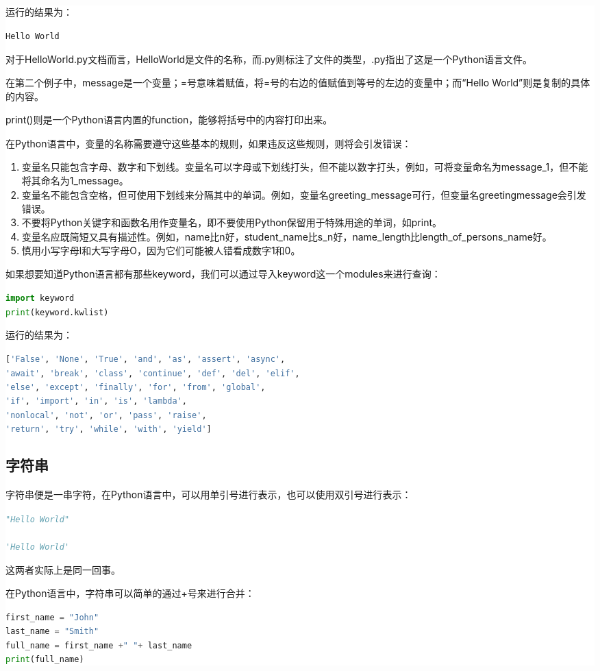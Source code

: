 运行的结果为：

```python
Hello World
```


对于HelloWorld.py文档而言，HelloWorld是文件的名称，而.py则标注了文件的类型，.py指出了这是一个Python语言文件。

在第二个例子中，message是一个变量；=号意味着赋值，将=号的右边的值赋值到等号的左边的变量中；而“Hello World”则是复制的具体的内容。

print()则是一个Python语言内置的function，能够将括号中的内容打印出来。

在Python语言中，变量的名称需要遵守这些基本的规则，如果违反这些规则，则将会引发错误：

1. 变量名只能包含字母、数字和下划线。变量名可以字母或下划线打头，但不能以数字打头，例如，可将变量命名为message_1，但不能将其命名为1_message。
2. 变量名不能包含空格，但可使用下划线来分隔其中的单词。例如，变量名greeting_message可行，但变量名greetingmessage会引发错误。
3. 不要将Python关键字和函数名用作变量名，即不要使用Python保留用于特殊用途的单词，如print。
4. 变量名应既简短又具有描述性。例如，name比n好，student_name比s_n好，name_length比length_of_persons_name好。
5. 慎用小写字母l和大写字母O，因为它们可能被人错看成数字1和0。

如果想要知道Python语言都有那些keyword，我们可以通过导入keyword这一个modules来进行查询：

```python
import keyword
print(keyword.kwlist)
```


运行的结果为：

```python
['False', 'None', 'True', 'and', 'as', 'assert', 'async', 
'await', 'break', 'class', 'continue', 'def', 'del', 'elif', 
'else', 'except', 'finally', 'for', 'from', 'global', 
'if', 'import', 'in', 'is', 'lambda', 
'nonlocal', 'not', 'or', 'pass', 'raise', 
'return', 'try', 'while', 'with', 'yield']
```






## 字符串

字符串便是一串字符，在Python语言中，可以用单引号进行表示，也可以使用双引号进行表示：

```python
"Hello World"

'Hello World'
```


这两者实际上是同一回事。

在Python语言中，字符串可以简单的通过+号来进行合并：

```python
first_name = "John"
last_name = "Smith"
full_name = first_name +" "+ last_name
print(full_name)
```
